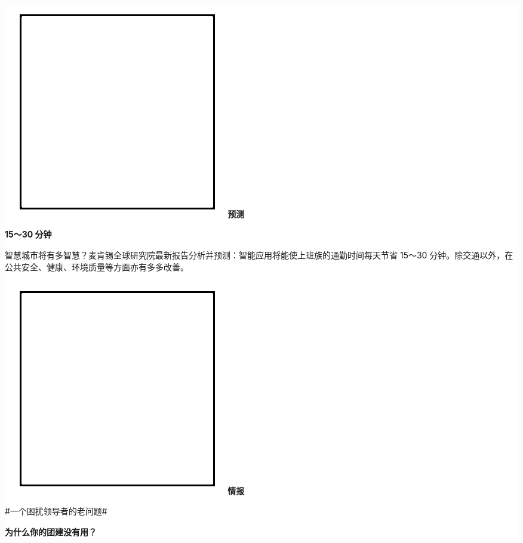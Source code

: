 **![](img/582783209fe5de5168e8be1f895a4318.png) 预测**

**15～30 分钟**

智慧城市将有多智慧？麦肯锡全球研究院最新报告分析并预测：智能应用将能使上班族的通勤时间每天节省 15～30 分钟。除交通以外，在公共安全、健康、环境质量等方面亦有多多改善。

**![](img/582783209fe5de5168e8be1f895a4318.png) 情报**

#一个困扰领导者的老问题#

**为什么你的团建没有用？**
